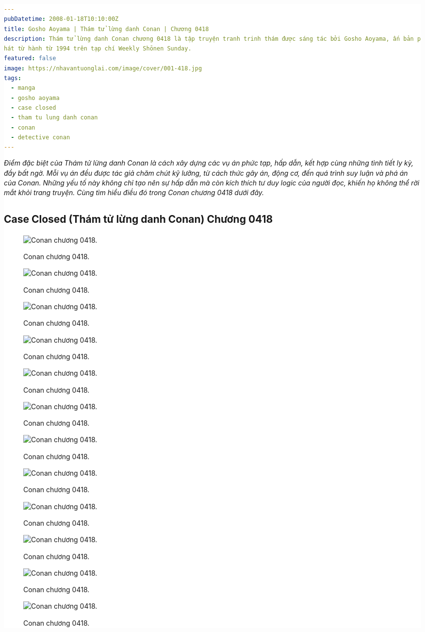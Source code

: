 ```yaml
---
pubDatetime: 2008-01-18T10:10:00Z
title: Gosho Aoyama | Thám tử lừng danh Conan | Chương 0418
description: Thám tử lừng danh Conan chương 0418 là tập truyện tranh trinh thám được sáng tác bởi Gosho Aoyama, ấn bản phát từ hành từ 1994 trên tạp chí Weekly Shōnen Sunday.
featured: false
image: https://nhavantuonglai.com/image/cover/001-418.jpg
tags:
  - manga
  - gosho aoyama
  - case closed
  - tham tu lung danh conan
  - conan
  - detective conan
---
```


_Điểm đặc biệt của Thám tử lừng danh Conan là cách xây dựng các vụ án phức tạp, hấp dẫn, kết hợp cùng những tình tiết ly kỳ, đầy bất ngờ. Mỗi vụ án đều được tác giả chăm chút kỹ lưỡng, từ cách thức gây án, động cơ, đến quá trình suy luận và phá án của Conan. Những yếu tố này không chỉ tạo nên sự hấp dẫn mà còn kích thích tư duy logic của người đọc, khiến họ không thể rời mắt khỏi trang truyện. Cùng tìm hiểu điều đó trong Conan chương 0418 dưới đây._

## Case Closed (Thám tử lừng danh Conan) Chương 0418

<figure><img src="https://nhavantuonglai.blog/manga/gosho-aoyama/case-closed/0418-01.jpg" alt="Conan chương 0418." title="Conan chương 0418." height=100% width=100%><figcaption></p>Conan chương 0418.</p></figcaption></figure>

<figure><img src="https://nhavantuonglai.blog/manga/gosho-aoyama/case-closed/0418-02.jpg" alt="Conan chương 0418." title="Conan chương 0418." height=100% width=100%><figcaption></p>Conan chương 0418.</p></figcaption></figure>

<figure><img src="https://nhavantuonglai.blog/manga/gosho-aoyama/case-closed/0418-03.jpg" alt="Conan chương 0418." title="Conan chương 0418." height=100% width=100%><figcaption></p>Conan chương 0418.</p></figcaption></figure>

<figure><img src="https://nhavantuonglai.blog/manga/gosho-aoyama/case-closed/0418-04.jpg" alt="Conan chương 0418." title="Conan chương 0418." height=100% width=100%><figcaption></p>Conan chương 0418.</p></figcaption></figure>

<figure><img src="https://nhavantuonglai.blog/manga/gosho-aoyama/case-closed/0418-05.jpg" alt="Conan chương 0418." title="Conan chương 0418." height=100% width=100%><figcaption></p>Conan chương 0418.</p></figcaption></figure>

<figure><img src="https://nhavantuonglai.blog/manga/gosho-aoyama/case-closed/0418-06.jpg" alt="Conan chương 0418." title="Conan chương 0418." height=100% width=100%><figcaption></p>Conan chương 0418.</p></figcaption></figure>

<figure><img src="https://nhavantuonglai.blog/manga/gosho-aoyama/case-closed/0418-07.jpg" alt="Conan chương 0418." title="Conan chương 0418." height=100% width=100%><figcaption></p>Conan chương 0418.</p></figcaption></figure>

<figure><img src="https://nhavantuonglai.blog/manga/gosho-aoyama/case-closed/0418-08.jpg" alt="Conan chương 0418." title="Conan chương 0418." height=100% width=100%><figcaption></p>Conan chương 0418.</p></figcaption></figure>

<figure><img src="https://nhavantuonglai.blog/manga/gosho-aoyama/case-closed/0418-09.jpg" alt="Conan chương 0418." title="Conan chương 0418." height=100% width=100%><figcaption></p>Conan chương 0418.</p></figcaption></figure>

<figure><img src="https://nhavantuonglai.blog/manga/gosho-aoyama/case-closed/0418-10.jpg" alt="Conan chương 0418." title="Conan chương 0418." height=100% width=100%><figcaption></p>Conan chương 0418.</p></figcaption></figure>

<figure><img src="https://nhavantuonglai.blog/manga/gosho-aoyama/case-closed/0418-11.jpg" alt="Conan chương 0418." title="Conan chương 0418." height=100% width=100%><figcaption></p>Conan chương 0418.</p></figcaption></figure>

<figure><img src="https://nhavantuonglai.blog/manga/gosho-aoyama/case-closed/0418-12.jpg" alt="Conan chương 0418." title="Conan chương 0418." height=100% width=100%><figcaption></p>Conan chương 0418.</p></figcaption></figure>
